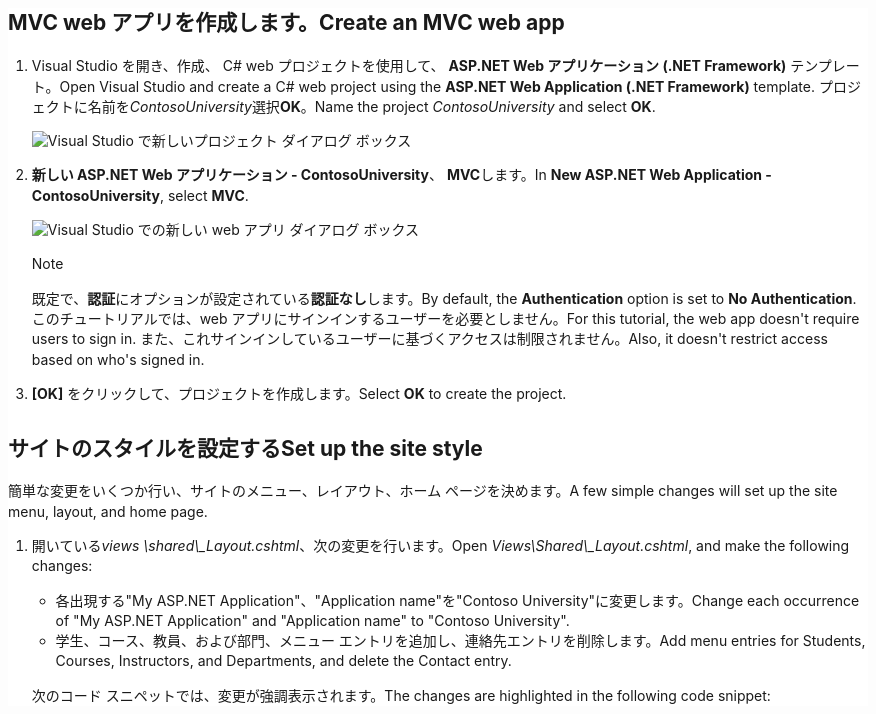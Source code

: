 ## <a name="create-an-mvc-web-app"></a><span data-ttu-id="f6ae4-134">MVC web アプリを作成します。</span><span class="sxs-lookup"><span data-stu-id="f6ae4-134">Create an MVC web app</span></span>

1. <span data-ttu-id="f6ae4-135">Visual Studio を開き、作成、 C# web プロジェクトを使用して、 **ASP.NET Web アプリケーション (.NET Framework)** テンプレート。</span><span class="sxs-lookup"><span data-stu-id="f6ae4-135">Open Visual Studio and create a C# web project using the **ASP.NET Web Application (.NET Framework)** template.</span></span> <span data-ttu-id="f6ae4-136">プロジェクトに名前を*ContosoUniversity*選択**OK**。</span><span class="sxs-lookup"><span data-stu-id="f6ae4-136">Name the project *ContosoUniversity* and select **OK**.</span></span>

   ![Visual Studio で新しいプロジェクト ダイアログ ボックス](creating-an-entity-framework-data-model-for-an-asp-net-mvc-application/_static/new-project-dialog.png)

1. <span data-ttu-id="f6ae4-138">**新しい ASP.NET Web アプリケーション - ContosoUniversity**、 **MVC**します。</span><span class="sxs-lookup"><span data-stu-id="f6ae4-138">In **New ASP.NET Web Application - ContosoUniversity**, select **MVC**.</span></span>

   ![Visual Studio での新しい web アプリ ダイアログ ボックス](creating-an-entity-framework-data-model-for-an-asp-net-mvc-application/_static/new-web-app-dialog.png)

    > [!NOTE]
    > <span data-ttu-id="f6ae4-140">既定で、**認証**にオプションが設定されている**認証なし**します。</span><span class="sxs-lookup"><span data-stu-id="f6ae4-140">By default, the **Authentication** option is set to **No Authentication**.</span></span> <span data-ttu-id="f6ae4-141">このチュートリアルでは、web アプリにサインインするユーザーを必要としません。</span><span class="sxs-lookup"><span data-stu-id="f6ae4-141">For this tutorial, the web app doesn't require users to sign in.</span></span> <span data-ttu-id="f6ae4-142">また、これサインインしているユーザーに基づくアクセスは制限されません。</span><span class="sxs-lookup"><span data-stu-id="f6ae4-142">Also, it doesn't restrict access based on who's signed in.</span></span>

1. <span data-ttu-id="f6ae4-143">**[OK]** をクリックして、プロジェクトを作成します。</span><span class="sxs-lookup"><span data-stu-id="f6ae4-143">Select **OK** to create the project.</span></span>

## <a name="set-up-the-site-style"></a><span data-ttu-id="f6ae4-144">サイトのスタイルを設定する</span><span class="sxs-lookup"><span data-stu-id="f6ae4-144">Set up the site style</span></span>

<span data-ttu-id="f6ae4-145">簡単な変更をいくつか行い、サイトのメニュー、レイアウト、ホーム ページを決めます。</span><span class="sxs-lookup"><span data-stu-id="f6ae4-145">A few simple changes will set up the site menu, layout, and home page.</span></span>

1. <span data-ttu-id="f6ae4-146">開いている*views \shared\\_Layout.cshtml*、次の変更を行います。</span><span class="sxs-lookup"><span data-stu-id="f6ae4-146">Open *Views\Shared\\_Layout.cshtml*, and make the following changes:</span></span>

   - <span data-ttu-id="f6ae4-147">各出現する"My ASP.NET Application"、"Application name"を"Contoso University"に変更します。</span><span class="sxs-lookup"><span data-stu-id="f6ae4-147">Change each occurrence of "My ASP.NET Application" and "Application name" to "Contoso University".</span></span>
   - <span data-ttu-id="f6ae4-148">学生、コース、教員、および部門、メニュー エントリを追加し、連絡先エントリを削除します。</span><span class="sxs-lookup"><span data-stu-id="f6ae4-148">Add menu entries for Students, Courses, Instructors, and Departments, and delete the Contact entry.</span></span>

   <span data-ttu-id="f6ae4-149">次のコード スニペットでは、変更が強調表示されます。</span><span class="sxs-lookup"><span data-stu-id="f6ae4-149">The changes are highlighted in the following code snippet:</span></span>
